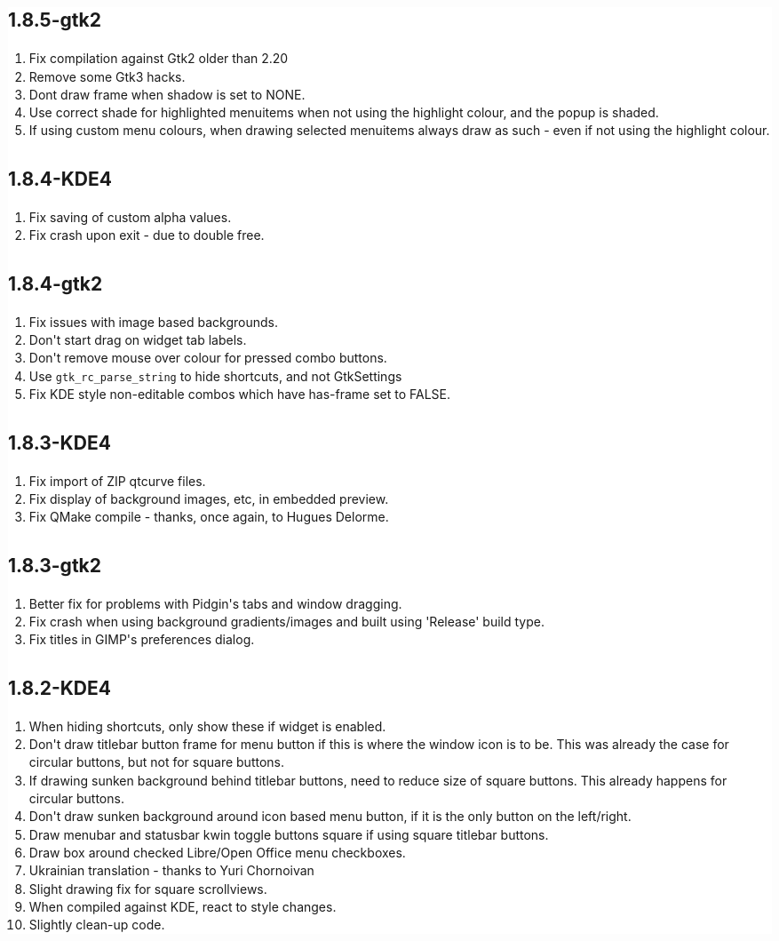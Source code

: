 ## 1.8.5-gtk2
1. Fix compilation against Gtk2 older than 2.20
2. Remove some Gtk3 hacks.
3. Dont draw frame when shadow is set to NONE.
4. Use correct shade for highlighted menuitems when not using the highlight
   colour, and the popup is shaded.
5. If using custom menu colours, when drawing selected menuitems always draw as
   such - even if not using the highlight colour.

## 1.8.4-KDE4
1. Fix saving of custom alpha values.
2. Fix crash upon exit - due to double free.

## 1.8.4-gtk2
1. Fix issues with image based backgrounds.
2. Don't start drag on widget tab labels.
3. Don't remove mouse over colour for pressed combo buttons.
4. Use `gtk_rc_parse_string` to hide shortcuts, and not GtkSettings
5. Fix KDE style non-editable combos which have has-frame set to FALSE.

## 1.8.3-KDE4
1. Fix import of ZIP qtcurve files.
2. Fix display of background images, etc, in embedded preview.
3. Fix QMake compile - thanks, once again, to Hugues Delorme.

## 1.8.3-gtk2
1. Better fix for problems with Pidgin's tabs and window dragging.
2. Fix crash when using background gradients/images and built using 'Release'
   build type.
3. Fix titles in GIMP's preferences dialog.

## 1.8.2-KDE4
1. When hiding shortcuts, only show these if widget is enabled.
2. Don't draw titlebar button frame for menu button if this is where the
   window icon is to be. This was already the case for circular buttons,
   but not for square buttons.
3. If drawing sunken background behind titlebar buttons, need to reduce size
   of square buttons. This already happens for circular buttons.
4. Don't draw sunken background around icon based menu button, if it is the
   only button on the left/right.
5. Draw menubar and statusbar kwin toggle buttons square if using square
   titlebar buttons.
6. Draw box around checked Libre/Open Office menu checkboxes.
7. Ukrainian translation - thanks to Yuri Chornoivan
8. Slight drawing fix for square scrollviews.
9. When compiled against KDE, react to style changes.
10. Slightly clean-up code.
